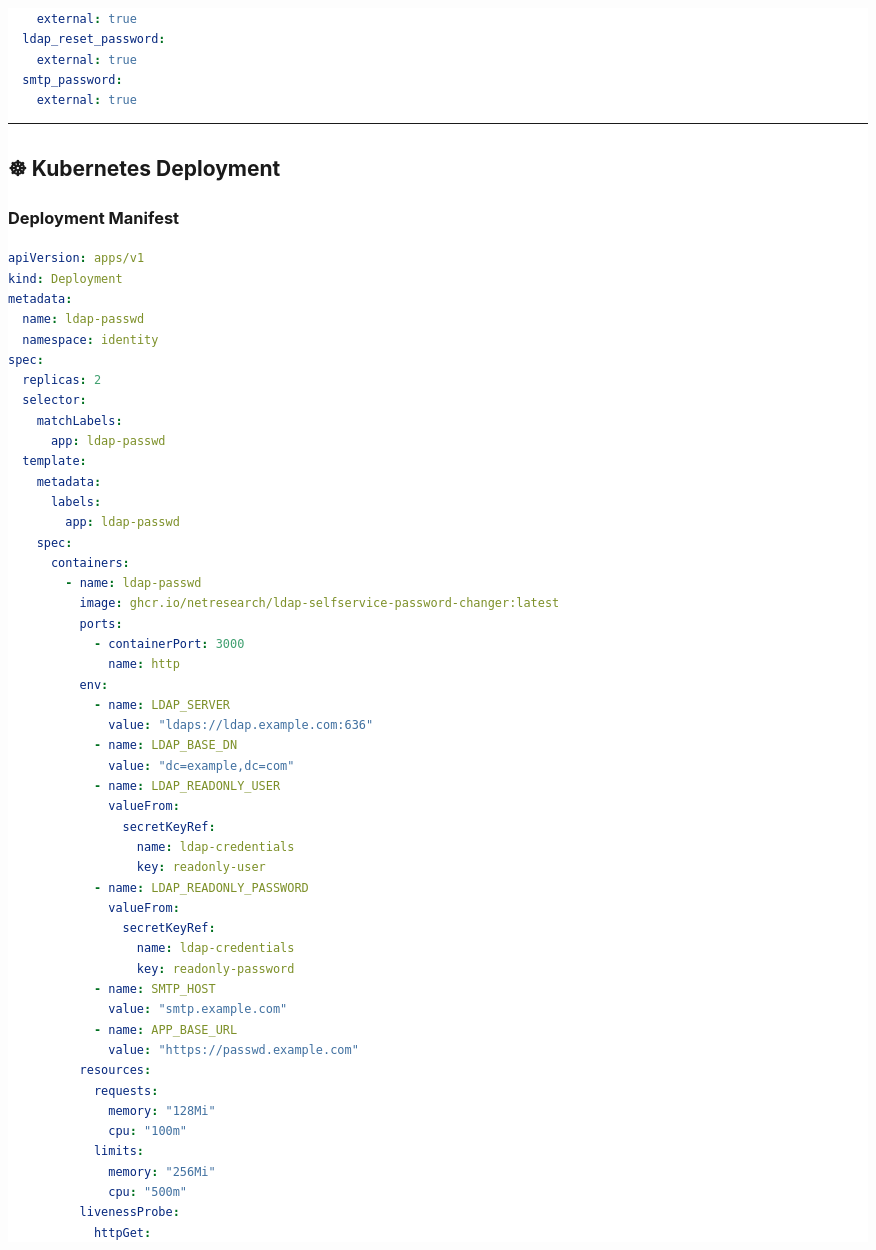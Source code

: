 ```yaml
    external: true
  ldap_reset_password:
    external: true
  smtp_password:
    external: true
```

---

## ☸️ Kubernetes Deployment

### Deployment Manifest

```yaml
apiVersion: apps/v1
kind: Deployment
metadata:
  name: ldap-passwd
  namespace: identity
spec:
  replicas: 2
  selector:
    matchLabels:
      app: ldap-passwd
  template:
    metadata:
      labels:
        app: ldap-passwd
    spec:
      containers:
        - name: ldap-passwd
          image: ghcr.io/netresearch/ldap-selfservice-password-changer:latest
          ports:
            - containerPort: 3000
              name: http
          env:
            - name: LDAP_SERVER
              value: "ldaps://ldap.example.com:636"
            - name: LDAP_BASE_DN
              value: "dc=example,dc=com"
            - name: LDAP_READONLY_USER
              valueFrom:
                secretKeyRef:
                  name: ldap-credentials
                  key: readonly-user
            - name: LDAP_READONLY_PASSWORD
              valueFrom:
                secretKeyRef:
                  name: ldap-credentials
                  key: readonly-password
            - name: SMTP_HOST
              value: "smtp.example.com"
            - name: APP_BASE_URL
              value: "https://passwd.example.com"
          resources:
            requests:
              memory: "128Mi"
              cpu: "100m"
            limits:
              memory: "256Mi"
              cpu: "500m"
          livenessProbe:
            httpGet:
```